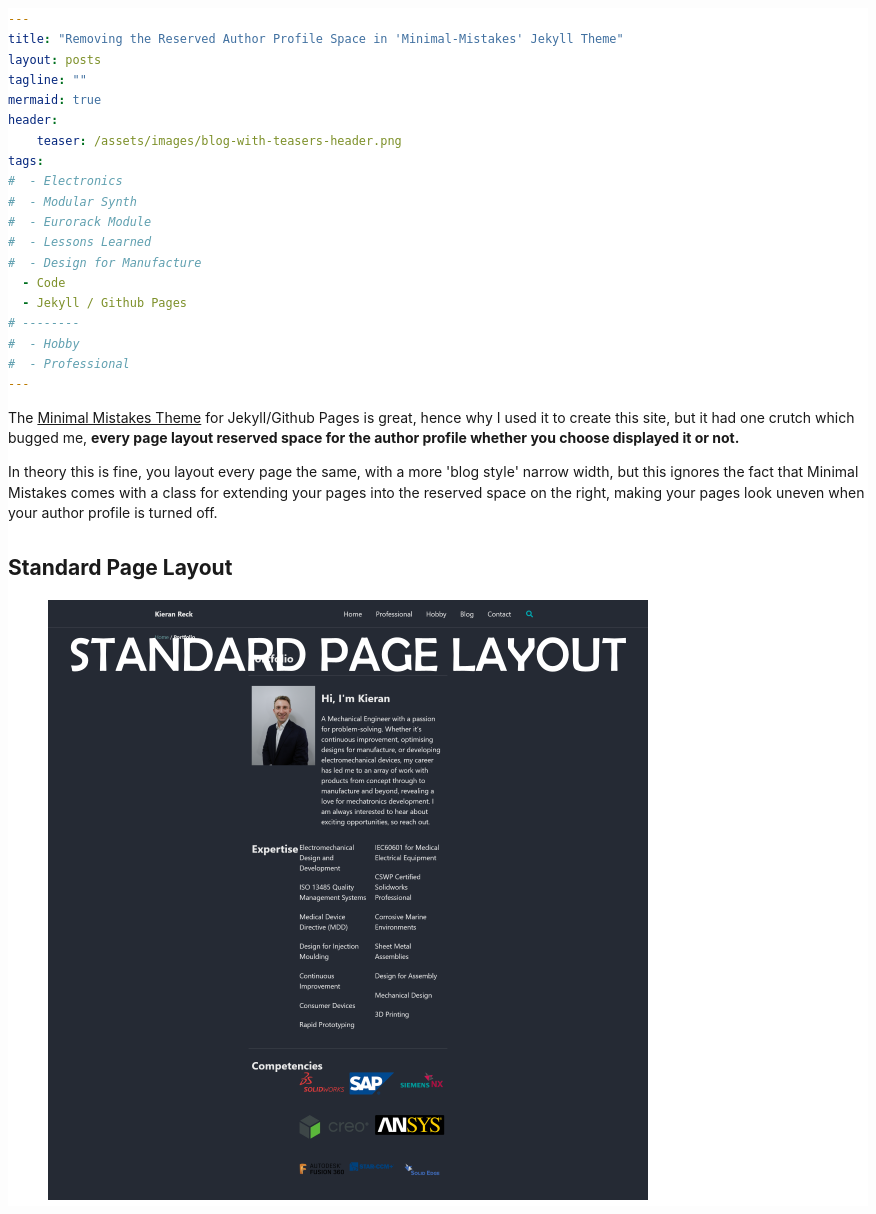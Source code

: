 ```yaml
---
title: "Removing the Reserved Author Profile Space in 'Minimal-Mistakes' Jekyll Theme"
layout: posts
tagline: ""
mermaid: true
header:
    teaser: /assets/images/blog-with-teasers-header.png
tags:
#  - Electronics
#  - Modular Synth
#  - Eurorack Module
#  - Lessons Learned
#  - Design for Manufacture
  - Code
  - Jekyll / Github Pages
# --------
#  - Hobby
#  - Professional
---
```


The [Minimal Mistakes Theme](https://github.com/mmistakes/minimal-mistakes) for Jekyll/Github Pages is great, hence why I used it to create this site, but it had one crutch which bugged me, **every page layout reserved space for the author profile whether you choose displayed it or not.**

In theory this is fine, you layout every page the same, with a more 'blog style' narrow width, but this ignores the fact that Minimal Mistakes comes with a class for extending your pages into the reserved space on the right, making your pages look uneven when your author profile is turned off. 

## Standard Page Layout
<figure class="half">
    <a href="/assets/images/sidebar-reserved-std.png"><img src="/assets/images/sidebar-reserved-std.png"></a>